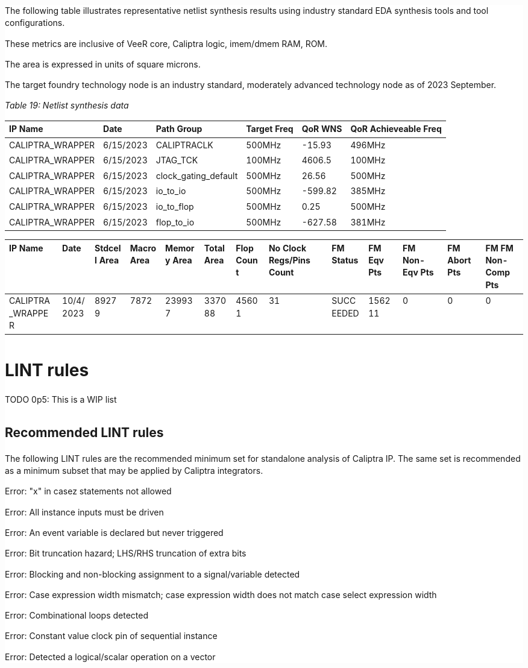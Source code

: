 The following table illustrates representative netlist synthesis results using industry standard EDA synthesis tools and tool configurations.

These metrics are inclusive of VeeR core, Caliptra logic, imem/dmem RAM, ROM.

The area is expressed in units of square microns.

The target foundry technology node is an industry standard, moderately advanced technology node as of 2023 September.

*Table 19: Netlist synthesis data*

| **IP Name**      | **Date**  | **Path Group**       | **Target Freq** | **QoR WNS** | **QoR Achieveable Freq** |
| :--------- | :--------- | :--------- | :--------- | :--------- | :--------- |
| CALIPTRA_WRAPPER | 6/15/2023 | CALIPTRACLK          | 500MHz          | -15.93      | 496MHz                   |
| CALIPTRA_WRAPPER | 6/15/2023 | JTAG_TCK             | 100MHz          | 4606.5      | 100MHz                   |
| CALIPTRA_WRAPPER | 6/15/2023 | clock_gating_default | 500MHz          | 26.56       | 500MHz                   |
| CALIPTRA_WRAPPER | 6/15/2023 | io_to_io             | 500MHz          | -599.82     | 385MHz                   |
| CALIPTRA_WRAPPER | 6/15/2023 | io_to_flop           | 500MHz          | 0.25        | 500MHz                   |
| CALIPTRA_WRAPPER | 6/15/2023 | flop_to_io           | 500MHz          | -627.58     | 381MHz                   |

| **IP Name**      | **Date**  | **Stdcell Area** | **Macro Area** | **Memory Area** | **Total Area** | **Flop Count** | **No Clock Regs/Pins Count** | **FM Status** | **FM Eqv Pts** | **FM Non-Eqv Pts** | **FM Abort Pts** | **FM FM**<br> **Non-Comp** **Pts** |
| :--------- | :--------- | :--------- | :--------- | :--------- | :--------- | :--------- | :--------- | :--------- | :--------- | :--------- | :--------- | :--------- |
| CALIPTRA_WRAPPER | 10/4/2023 | 89279            | 7872           | 239937          | 337088         | 45601          | 31                           | SUCCEEDED     | 156211         | 0                  | 0                | 0                              |

# LINT rules

TODO 0p5: This is a WIP list

## Recommended LINT rules

The following LINT rules are the recommended minimum set for standalone analysis of Caliptra IP. The same set is recommended as a minimum subset that may be applied by Caliptra integrators.

Error: "x" in casez statements not allowed

Error: All instance inputs must be driven

Error: An event variable is declared but never triggered

Error: Bit truncation hazard; LHS/RHS truncation of extra bits

Error: Blocking and non-blocking assignment to a signal/variable detected

Error: Case expression width mismatch; case expression width does not match case select expression width

Error: Combinational loops detected

Error: Constant value clock pin of sequential instance

Error: Detected a logical/scalar operation on a vector
